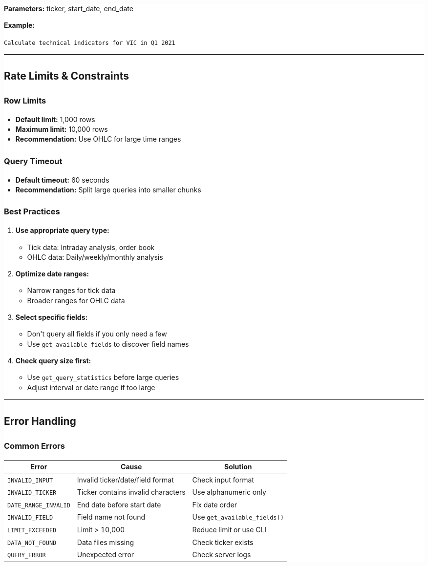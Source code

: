**Parameters:** ticker, start_date, end_date

**Example:**
```
Calculate technical indicators for VIC in Q1 2021
```

---

## Rate Limits & Constraints

### Row Limits

- **Default limit:** 1,000 rows
- **Maximum limit:** 10,000 rows
- **Recommendation:** Use OHLC for large time ranges

### Query Timeout

- **Default timeout:** 60 seconds
- **Recommendation:** Split large queries into smaller chunks

### Best Practices

1. **Use appropriate query type:**
   - Tick data: Intraday analysis, order book
   - OHLC data: Daily/weekly/monthly analysis

2. **Optimize date ranges:**
   - Narrow ranges for tick data
   - Broader ranges for OHLC data

3. **Select specific fields:**
   - Don't query all fields if you only need a few
   - Use `get_available_fields` to discover field names

4. **Check query size first:**
   - Use `get_query_statistics` before large queries
   - Adjust interval or date range if too large

---

## Error Handling

### Common Errors

| Error | Cause | Solution |
|-------|-------|----------|
| `INVALID_INPUT` | Invalid ticker/date/field format | Check input format |
| `INVALID_TICKER` | Ticker contains invalid characters | Use alphanumeric only |
| `DATE_RANGE_INVALID` | End date before start date | Fix date order |
| `INVALID_FIELD` | Field name not found | Use `get_available_fields()` |
| `LIMIT_EXCEEDED` | Limit > 10,000 | Reduce limit or use CLI |
| `DATA_NOT_FOUND` | Data files missing | Check ticker exists |
| `QUERY_ERROR` | Unexpected error | Check server logs |
